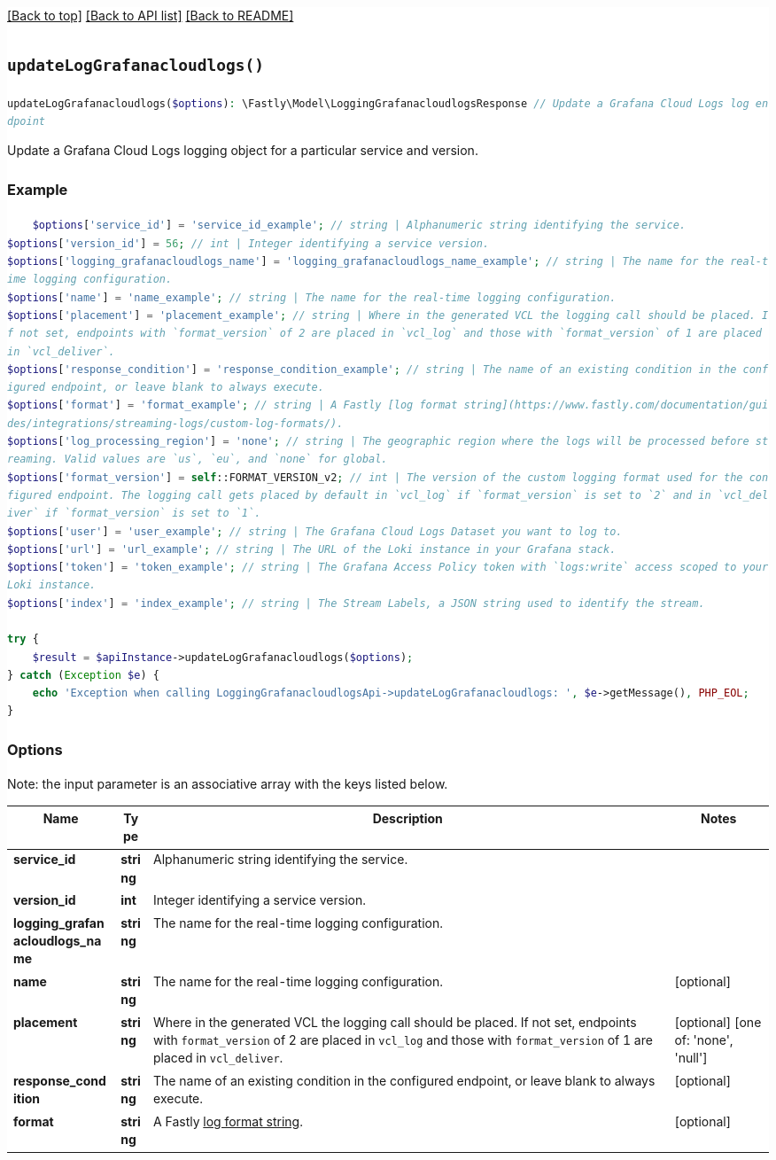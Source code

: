 [[Back to top]](#) [[Back to API list]](../../README.md#endpoints)
[[Back to README]](../../README.md)

## `updateLogGrafanacloudlogs()`

```php
updateLogGrafanacloudlogs($options): \Fastly\Model\LoggingGrafanacloudlogsResponse // Update a Grafana Cloud Logs log endpoint
```

Update a Grafana Cloud Logs logging object for a particular service and version.

### Example
```php
    $options['service_id'] = 'service_id_example'; // string | Alphanumeric string identifying the service.
$options['version_id'] = 56; // int | Integer identifying a service version.
$options['logging_grafanacloudlogs_name'] = 'logging_grafanacloudlogs_name_example'; // string | The name for the real-time logging configuration.
$options['name'] = 'name_example'; // string | The name for the real-time logging configuration.
$options['placement'] = 'placement_example'; // string | Where in the generated VCL the logging call should be placed. If not set, endpoints with `format_version` of 2 are placed in `vcl_log` and those with `format_version` of 1 are placed in `vcl_deliver`.
$options['response_condition'] = 'response_condition_example'; // string | The name of an existing condition in the configured endpoint, or leave blank to always execute.
$options['format'] = 'format_example'; // string | A Fastly [log format string](https://www.fastly.com/documentation/guides/integrations/streaming-logs/custom-log-formats/).
$options['log_processing_region'] = 'none'; // string | The geographic region where the logs will be processed before streaming. Valid values are `us`, `eu`, and `none` for global.
$options['format_version'] = self::FORMAT_VERSION_v2; // int | The version of the custom logging format used for the configured endpoint. The logging call gets placed by default in `vcl_log` if `format_version` is set to `2` and in `vcl_deliver` if `format_version` is set to `1`.
$options['user'] = 'user_example'; // string | The Grafana Cloud Logs Dataset you want to log to.
$options['url'] = 'url_example'; // string | The URL of the Loki instance in your Grafana stack.
$options['token'] = 'token_example'; // string | The Grafana Access Policy token with `logs:write` access scoped to your Loki instance.
$options['index'] = 'index_example'; // string | The Stream Labels, a JSON string used to identify the stream.

try {
    $result = $apiInstance->updateLogGrafanacloudlogs($options);
} catch (Exception $e) {
    echo 'Exception when calling LoggingGrafanacloudlogsApi->updateLogGrafanacloudlogs: ', $e->getMessage(), PHP_EOL;
}
```

### Options

Note: the input parameter is an associative array with the keys listed below.

Name | Type | Description  | Notes
------------- | ------------- | ------------- | -------------
**service_id** | **string** | Alphanumeric string identifying the service. |
**version_id** | **int** | Integer identifying a service version. |
**logging_grafanacloudlogs_name** | **string** | The name for the real-time logging configuration. |
**name** | **string** | The name for the real-time logging configuration. | [optional]
**placement** | **string** | Where in the generated VCL the logging call should be placed. If not set, endpoints with `format_version` of 2 are placed in `vcl_log` and those with `format_version` of 1 are placed in `vcl_deliver`. | [optional] [one of: 'none', 'null']
**response_condition** | **string** | The name of an existing condition in the configured endpoint, or leave blank to always execute. | [optional]
**format** | **string** | A Fastly [log format string](https://www.fastly.com/documentation/guides/integrations/streaming-logs/custom-log-formats/). | [optional]
